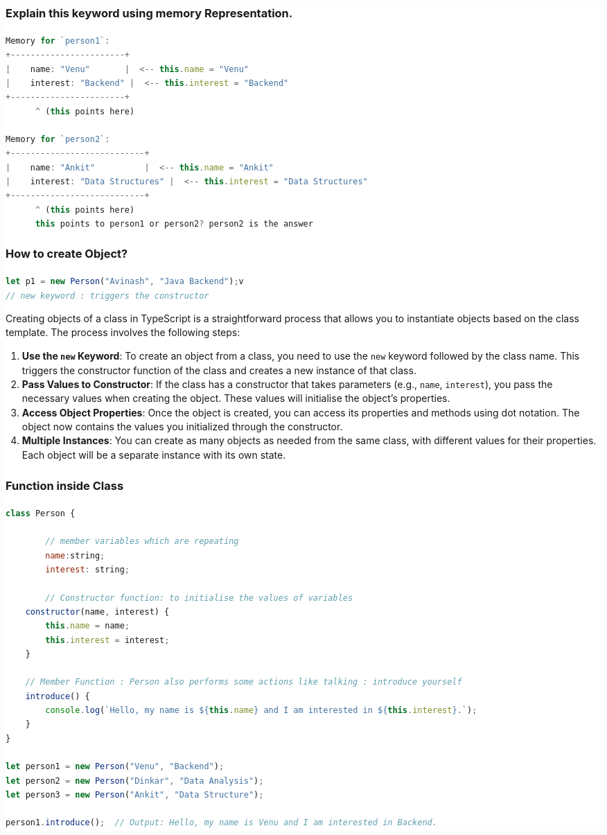 ### Explain this keyword using memory Representation.

```jsx
Memory for `person1`:
+-----------------------+
|    name: "Venu"       |  <-- this.name = "Venu"
|    interest: "Backend" |  <-- this.interest = "Backend"
+-----------------------+
      ^ (this points here)

Memory for `person2`:
+---------------------------+
|    name: "Ankit"          |  <-- this.name = "Ankit"
|    interest: "Data Structures" |  <-- this.interest = "Data Structures"
+---------------------------+
      ^ (this points here)
      this points to person1 or person2? person2 is the answer
```

### How to create Object?

```jsx
let p1 = new Person("Avinash", "Java Backend");v
// new keyword : triggers the constructor
```

Creating objects of a class in TypeScript is a straightforward process that allows you to instantiate objects based on the class template. The process involves the following steps:

1. **Use the `new` Keyword**: To create an object from a class, you need to use the `new` keyword followed by the class name. This triggers the constructor function of the class and creates a new instance of that class.
2. **Pass Values to Constructor**: If the class has a constructor that takes parameters (e.g., `name`, `interest`), you pass the necessary values when creating the object. These values will initialise the object’s properties.
3. **Access Object Properties**: Once the object is created, you can access its properties and methods using dot notation. The object now contains the values you initialized through the constructor.
4. **Multiple Instances**: You can create as many objects as needed from the same class, with different values for their properties. Each object will be a separate instance with its own state.

### Function inside Class

```jsx
class Person {

		// member variables which are repeating
		name:string;
		interest: string;

		// Constructor function: to initialise the values of variables
    constructor(name, interest) {
        this.name = name;
        this.interest = interest;
    }
    
    // Member Function : Person also performs some actions like talking : introduce yourself
    introduce() {
        console.log(`Hello, my name is ${this.name} and I am interested in ${this.interest}.`);
    }
}

let person1 = new Person("Venu", "Backend");
let person2 = new Person("Dinkar", "Data Analysis");
let person3 = new Person("Ankit", "Data Structure");

person1.introduce();  // Output: Hello, my name is Venu and I am interested in Backend.
```